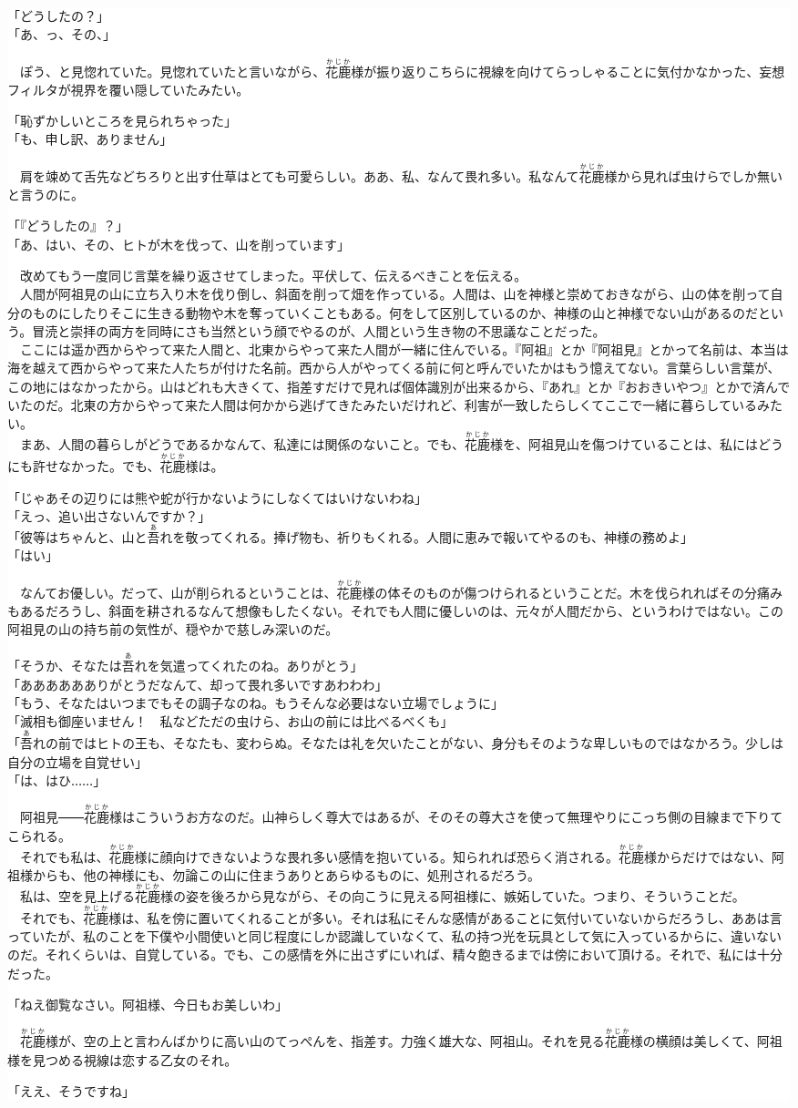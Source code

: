 「どうしたの？」</br>
「あ、っ、その、」</br>

&emsp;ぽう、と見惚れていた。見惚れていたと言いながら、<ruby><rb>花鹿</rb><rt>かじか</rt></ruby>様が振り返りこちらに視線を向けてらっしゃることに気付かなかった、妄想フィルタが視界を覆い隠していたみたい。</br>

「恥ずかしいところを見られちゃった」</br>
「も、申し訳、ありません」</br>

&emsp;肩を竦めて舌先などちろりと出す仕草はとても可愛らしい。ああ、私、なんて畏れ多い。私なんて<ruby><rb>花鹿</rb><rt>かじか</rt></ruby>様から見れば虫けらでしか無いと言うのに。</br>

「『どうしたの』？」</br>
「あ、はい、その、ヒトが木を伐って、山を削っています」</br>

&emsp;改めてもう一度同じ言葉を繰り返させてしまった。平伏して、伝えるべきことを伝える。</br>
&emsp;人間が阿祖見の山に立ち入り木を伐り倒し、斜面を削って畑を作っている。人間は、山を神様と崇めておきながら、山の体を削って自分のものにしたりそこに生きる動物や木を奪っていくこともある。何をして区別しているのか、神様の山と神様でない山があるのだという。冒涜と崇拝の両方を同時にさも当然という顔でやるのが、人間という生き物の不思議なことだった。</br>
&emsp;ここには遥か西からやって来た人間と、北東からやって来た人間が一緒に住んでいる。『阿祖』とか『阿祖見』とかって名前は、本当は海を越えて西からやって来た人たちが付けた名前。西から人がやってくる前に何と呼んでいたかはもう憶えてない。言葉らしい言葉が、この地にはなかったから。山はどれも大きくて、指差すだけで見れば個体識別が出来るから、『あれ』とか『おおきいやつ』とかで済んでいたのだ。北東の方からやって来た人間は何かから逃げてきたみたいだけれど、利害が一致したらしくてここで一緒に暮らしているみたい。</br>
&emsp;まあ、人間の暮らしがどうであるかなんて、私達には関係のないこと。でも、<ruby><rb>花鹿</rb><rt>かじか</rt></ruby>様を、阿祖見山を傷つけていることは、私にはどうにも許せなかった。でも、<ruby><rb>花鹿</rb><rt>かじか</rt></ruby>様は。</br>

「じゃあその辺りには熊や蛇が行かないようにしなくてはいけないわね」</br>
「えっ、追い出さないんですか？」</br>
「彼等はちゃんと、山と<ruby><rb>吾</rb><rt>あ</rt></ruby>れを敬ってくれる。捧げ物も、祈りもくれる。人間に恵みで報いてやるのも、神様の務めよ」</br>
「はい」</br>

&emsp;なんてお優しい。だって、山が削られるということは、<ruby><rb>花鹿</rb><rt>かじか</rt></ruby>様の体そのものが傷つけられるということだ。木を伐られればその分痛みもあるだろうし、斜面を耕されるなんて想像もしたくない。それでも人間に優しいのは、元々が人間だから、というわけではない。この阿祖見の山の持ち前の気性が、穏やかで慈しみ深いのだ。</br>

「そうか、そなたは<ruby><rb>吾</rb><rt>あ</rt></ruby>れを気遣ってくれたのね。ありがとう」</br>
「あああああありがとうだなんて、却って畏れ多いですあわわわ」</br>
「もう、そなたはいつまでもその調子なのね。もうそんな必要はない立場でしょうに」</br>
「滅相も御座いません！&emsp;私などただの虫けら、お山の前には比べるべくも」</br>
「<ruby><rb>吾</rb><rt>あ</rt></ruby>れの前ではヒトの王も、そなたも、変わらぬ。そなたは礼を欠いたことがない、身分もそのような卑しいものではなかろう。少しは自分の立場を自覚せい」</br>
「は、はひ……」</br>

&emsp;阿祖見——<ruby><rb>花鹿</rb><rt>かじか</rt></ruby>様はこういうお方なのだ。山神らしく尊大ではあるが、そのその尊大さを使って無理やりにこっち側の目線まで下りてこられる。</br>
&emsp;それでも私は、<ruby><rb>花鹿</rb><rt>かじか</rt></ruby>様に顔向けできないような畏れ多い感情を抱いている。知られれば恐らく消される。<ruby><rb>花鹿</rb><rt>かじか</rt></ruby>様からだけではない、阿祖様からも、他の神様にも、勿論この山に住まうありとあらゆるものに、処刑されるだろう。</br>
&emsp;私は、空を見上げる<ruby><rb>花鹿</rb><rt>かじか</rt></ruby>様の姿を後ろから見ながら、その向こうに見える阿祖様に、嫉妬していた。つまり、そういうことだ。</br>
&emsp;それでも、<ruby><rb>花鹿</rb><rt>かじか</rt></ruby>様は、私を傍に置いてくれることが多い。それは私にそんな感情があることに気付いていないからだろうし、ああは言っていたが、私のことを下僕や小間使いと同じ程度にしか認識していなくて、私の持つ光を玩具として気に入っているからに、違いないのだ。それくらいは、自覚している。でも、この感情を外に出さずにいれば、精々飽きるまでは傍において頂ける。それで、私には十分だった。</br>

「ねえ御覧なさい。阿祖様、今日もお美しいわ」</br>

&emsp;<ruby><rb>花鹿</rb><rt>かじか</rt></ruby>様が、空の上と言わんばかりに高い山のてっぺんを、指差す。力強く雄大な、阿祖山。それを見る<ruby><rb>花鹿</rb><rt>かじか</rt></ruby>様の横顔は美しくて、阿祖様を見つめる視線は恋する乙女のそれ。</br>

「ええ、そうですね」</br>
